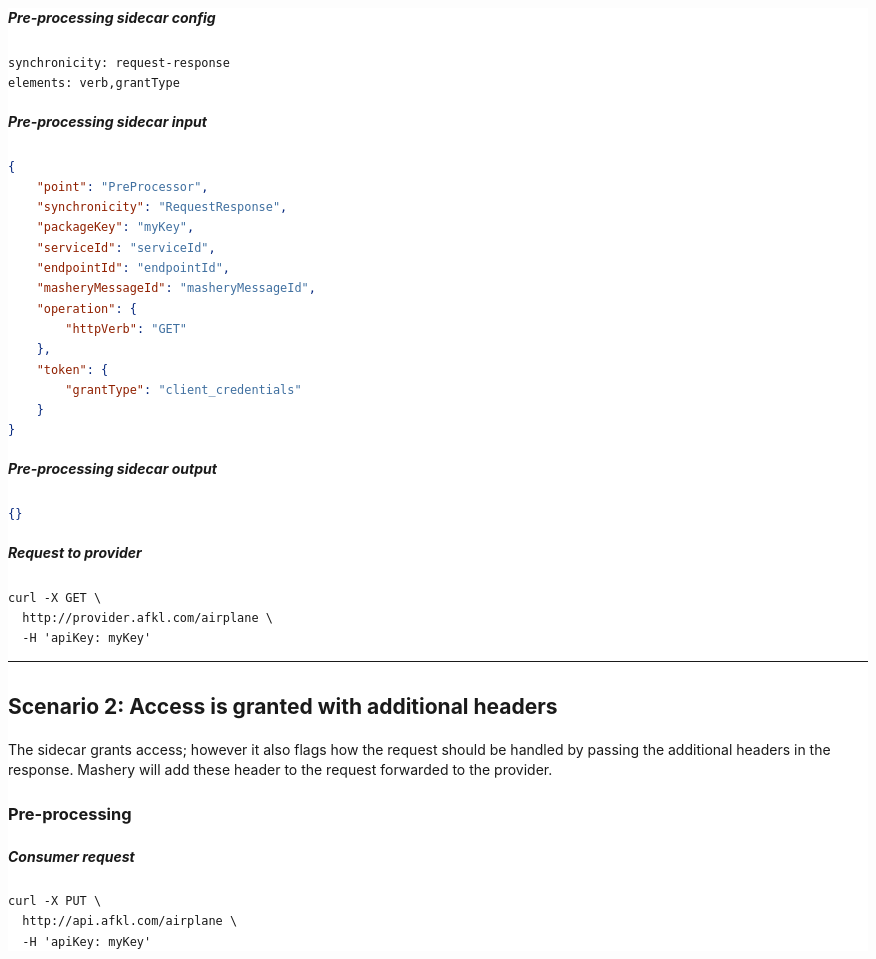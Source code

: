 ##### Pre-processing sidecar config <a name="scenario-1-pre-config"></a>
```
synchronicity: request-response
elements: verb,grantType
```

##### Pre-processing sidecar input <a name="scenario-1-pre-input"></a>
```json
{
    "point": "PreProcessor",
    "synchronicity": "RequestResponse",
    "packageKey": "myKey",
    "serviceId": "serviceId",
    "endpointId": "endpointId",
    "masheryMessageId": "masheryMessageId",
    "operation": {
        "httpVerb": "GET"
    },
    "token": {
        "grantType": "client_credentials"
    }
}
```

##### Pre-processing sidecar output <a name="scenario-1-pre-output"></a>
```json
{}
```

##### Request to provider <a name="scenario-1-provider-request"></a>
```curl
curl -X GET \
  http://provider.afkl.com/airplane \
  -H 'apiKey: myKey'
```
---


## Scenario 2: Access is granted with additional headers <a name="scenario-2"></a>
The sidecar grants access; however it also flags how the request should be handled by passing the additional headers in the response. 
Mashery will add these header to the request forwarded to the provider.

### Pre-processing <a name="scenario-2-pre"></a>
##### Consumer request <a name="scenario-2-request"></a>
```curl
curl -X PUT \
  http://api.afkl.com/airplane \
  -H 'apiKey: myKey'
```
